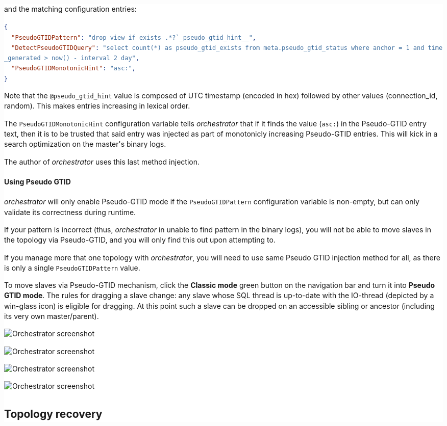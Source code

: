    and the matching configuration entries:

```json
{
  "PseudoGTIDPattern": "drop view if exists .*?`_pseudo_gtid_hint__",
  "DetectPseudoGTIDQuery": "select count(*) as pseudo_gtid_exists from meta.pseudo_gtid_status where anchor = 1 and time_generated > now() - interval 2 day",
  "PseudoGTIDMonotonicHint": "asc:",
}
```

Note that the `@pseudo_gtid_hint` value is composed of UTC timestamp (encoded in hex) followed by other values (connection_id, random). This makes entries increasing in lexical order.

The `PseudoGTIDMonotonicHint` configuration variable tells _orchestrator_ that if it finds the value (`asc:`) in the Pseudo-GTID entry text, then it is to be
trusted that said entry was injected as part of monotonicly increasing Pseudo-GTID entries. This will kick in a search optimization on the master's binary logs.


The author of _orchestrator_ uses this last method injection.



#### Using Pseudo GTID

_orchestrator_ will only enable Pseudo-GTID mode if the `PseudoGTIDPattern` configuration variable is non-empty,
but can only validate its correctness during runtime.

If your pattern is incorrect (thus, _orchestrator_ in unable to find pattern in the binary logs), you will not be able
to move slaves in the topology via Pseudo-GTID, and you will only find this out upon attempting to.

If you manage more that one topology with _orchestrator_, you will need to use same Pseudo GTID injection method for all, as
there is only a single `PseudoGTIDPattern` value.

To move slaves via Pseudo-GTID mechanism, click the **Classic mode** green button on the navigation bar and turn it into
**Pseudo GTID mode**. The rules for dragging a slave change: any slave whose SQL thread is up-to-date with the IO-thread
(depicted by a win-glass icon) is eligible for dragging. At this point such a slave can be dropped on an accessible sibling
or ancestor (including its very own master/parent).

![Orchestrator screenshot](images/orchestrator-pseudo-gtid-dead-relay-master.png)

![Orchestrator screenshot](images/orchestrator-pseudo-gtid-dead-relay-master-begin-drag.png)

![Orchestrator screenshot](images/orchestrator-pseudo-gtid-dead-relay-master-drop.png)

![Orchestrator screenshot](images/orchestrator-pseudo-gtid-dead-relay-master-refactored-1.png)


## Topology recovery
